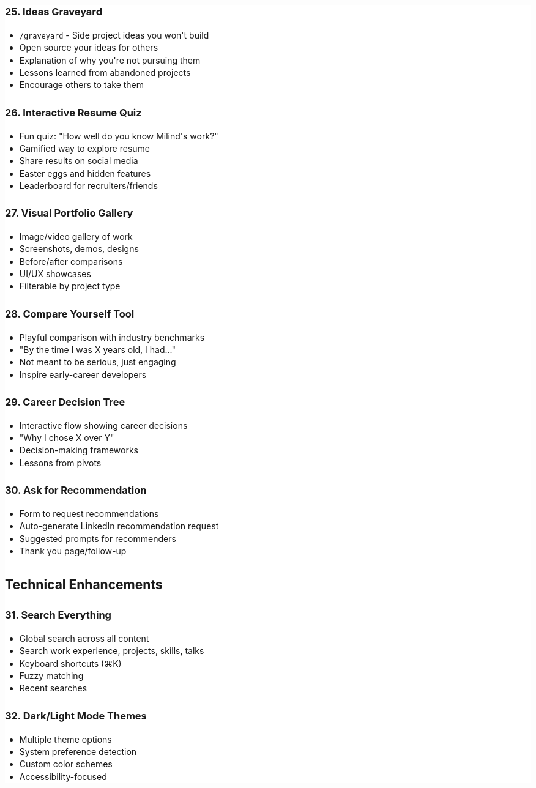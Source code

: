 ### 25. Ideas Graveyard
- `/graveyard` - Side project ideas you won't build
- Open source your ideas for others
- Explanation of why you're not pursuing them
- Lessons learned from abandoned projects
- Encourage others to take them

### 26. Interactive Resume Quiz
- Fun quiz: "How well do you know Milind's work?"
- Gamified way to explore resume
- Share results on social media
- Easter eggs and hidden features
- Leaderboard for recruiters/friends

### 27. Visual Portfolio Gallery
- Image/video gallery of work
- Screenshots, demos, designs
- Before/after comparisons
- UI/UX showcases
- Filterable by project type

### 28. Compare Yourself Tool
- Playful comparison with industry benchmarks
- "By the time I was X years old, I had..."
- Not meant to be serious, just engaging
- Inspire early-career developers

### 29. Career Decision Tree
- Interactive flow showing career decisions
- "Why I chose X over Y"
- Decision-making frameworks
- Lessons from pivots

### 30. Ask for Recommendation
- Form to request recommendations
- Auto-generate LinkedIn recommendation request
- Suggested prompts for recommenders
- Thank you page/follow-up

## Technical Enhancements

### 31. Search Everything
- Global search across all content
- Search work experience, projects, skills, talks
- Keyboard shortcuts (⌘K)
- Fuzzy matching
- Recent searches

### 32. Dark/Light Mode Themes
- Multiple theme options
- System preference detection
- Custom color schemes
- Accessibility-focused
